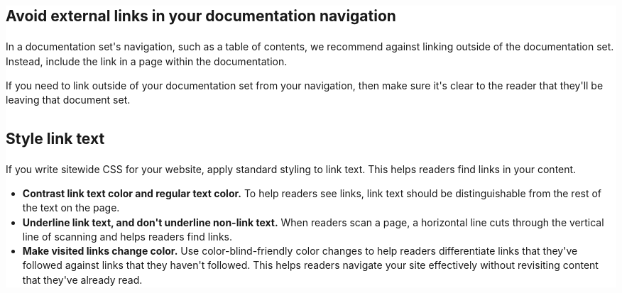 ## Avoid external links in your documentation navigation

In a documentation set's navigation, such as a table of contents, we
recommend against linking outside of the documentation set. Instead, include the
link in a page within the documentation.

If you need to link outside of your documentation set from your navigation,
then make sure it's clear to the reader that they'll be leaving that document
set.

## Style link text

If you write sitewide CSS for your website, apply standard styling to link
text. This helps readers find links in your content.

* **Contrast link text color and regular text color.** To
  help readers see links, link text should be distinguishable from the rest of the
  text on the page.
* **Underline link text, and don't underline non-link text.**
  When readers scan a page, a horizontal line cuts through the vertical line of
  scanning and helps readers find links.
* **Make visited links change color.** Use color-blind-friendly
  color changes to help readers differentiate links that they've followed against
  links that they haven't followed. This helps readers navigate your site
  effectively without revisiting content that they've already read.
